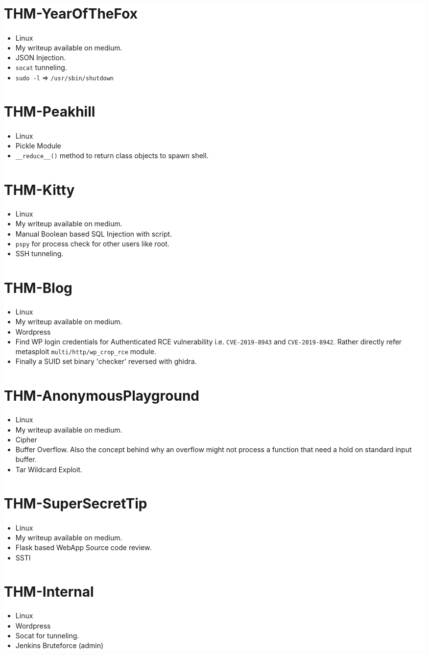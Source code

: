  # THM-YearOfTheFox
- Linux
- My writeup available on medium.
- JSON Injection.
- `socat` tunneling.
- `sudo -l` => `/usr/sbin/shutdown`

# THM-Peakhill
- Linux
- Pickle Module
- `__reduce__()` method to return class objects to spawn shell.

# THM-Kitty
- Linux
- My writeup available on medium.
- Manual Boolean based SQL Injection with script.
- `pspy` for process check for other users like root.
- SSH tunneling.

# THM-Blog
- Linux
- My writeup available on medium.
- Wordpress
- Find WP login credentials for Authenticated RCE vulnerability i.e. `CVE-2019-8943` and `CVE-2019-8942`. Rather directly refer metasploit `multi/http/wp_crop_rce` module.
- Finally a SUID set binary 'checker' reversed with ghidra.

# THM-AnonymousPlayground
- Linux
- My writeup available on medium.
- Cipher
- Buffer Overflow. Also the concept behind why an overflow might not process a function that need a hold on standard input buffer.
- Tar Wildcard Exploit.

# THM-SuperSecretTip
- Linux
- My writeup available on medium.
- Flask based WebApp Source code review.
- SSTI

# THM-Internal
- Linux
- Wordpress
- Socat for tunneling.
- Jenkins Bruteforce (admin)
